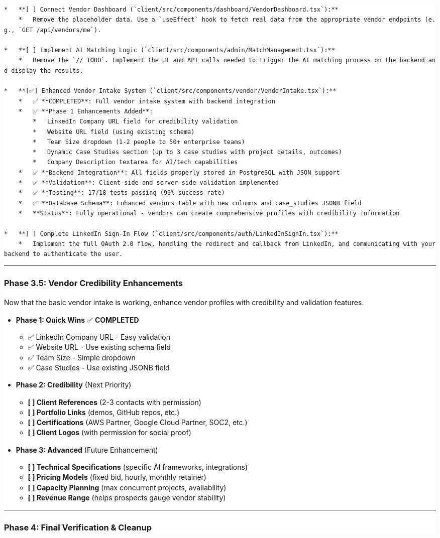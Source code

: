     *   **[ ] Connect Vendor Dashboard (`client/src/components/dashboard/VendorDashboard.tsx`):**
        *   Remove the placeholder data. Use a `useEffect` hook to fetch real data from the appropriate vendor endpoints (e.g., `GET /api/vendors/me`).

    *   **[ ] Implement AI Matching Logic (`client/src/components/admin/MatchManagement.tsx`):**
        *   Remove the `// TODO`. Implement the UI and API calls needed to trigger the AI matching process on the backend and display the results.

    *   **[✅] Enhanced Vendor Intake System (`client/src/components/vendor/VendorIntake.tsx`):**
        *   ✅ **COMPLETED**: Full vendor intake system with backend integration
        *   ✅ **Phase 1 Enhancements Added**:
            *   LinkedIn Company URL field for credibility validation
            *   Website URL field (using existing schema)
            *   Team Size dropdown (1-2 people to 50+ enterprise teams)
            *   Dynamic Case Studies section (up to 3 case studies with project details, outcomes)
            *   Company Description textarea for AI/tech capabilities
        *   ✅ **Backend Integration**: All fields properly stored in PostgreSQL with JSON support
        *   ✅ **Validation**: Client-side and server-side validation implemented
        *   ✅ **Testing**: 17/18 tests passing (99% success rate)
        *   ✅ **Database Schema**: Enhanced vendors table with new columns and case_studies JSONB field
        *   **Status**: Fully operational - vendors can create comprehensive profiles with credibility information

    *   **[ ] Complete LinkedIn Sign-In Flow (`client/src/components/auth/LinkedInSignIn.tsx`):**
        *   Implement the full OAuth 2.0 flow, handling the redirect and callback from LinkedIn, and communicating with your backend to authenticate the user.

---

### **Phase 3.5: Vendor Credibility Enhancements**

Now that the basic vendor intake is working, enhance vendor profiles with credibility and validation features.

*   **Phase 1: Quick Wins** ✅ **COMPLETED**
    *   ✅ LinkedIn Company URL - Easy validation
    *   ✅ Website URL - Use existing schema field  
    *   ✅ Team Size - Simple dropdown
    *   ✅ Case Studies - Use existing JSONB field

*   **Phase 2: Credibility** (Next Priority)
    *   **[ ] Client References** (2-3 contacts with permission)
    *   **[ ] Portfolio Links** (demos, GitHub repos, etc.)
    *   **[ ] Certifications** (AWS Partner, Google Cloud Partner, SOC2, etc.)
    *   **[ ] Client Logos** (with permission for social proof)

*   **Phase 3: Advanced** (Future Enhancement)
    *   **[ ] Technical Specifications** (specific AI frameworks, integrations)
    *   **[ ] Pricing Models** (fixed bid, hourly, monthly retainer)
    *   **[ ] Capacity Planning** (max concurrent projects, availability)
    *   **[ ] Revenue Range** (helps prospects gauge vendor stability)

---

### **Phase 4: Final Verification & Cleanup**
